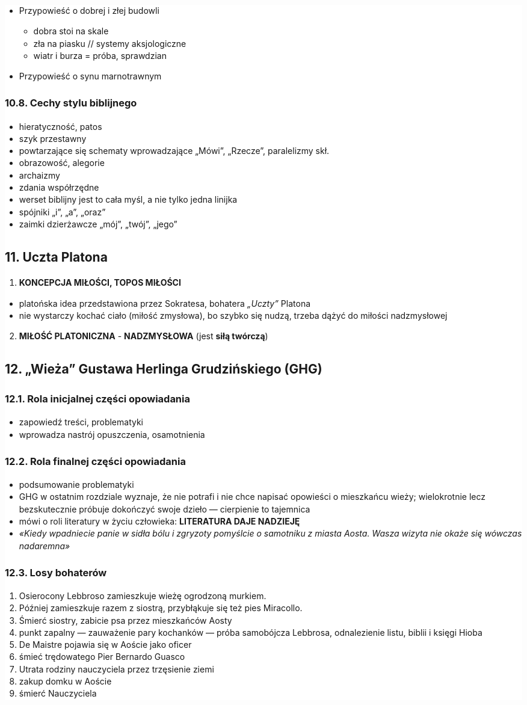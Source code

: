 - Przypowieść o dobrej i złej budowli
  - dobra stoi na skale
  - zła na piasku	// systemy aksjologiczne
  - wiatr i burza = próba, sprawdzian

- Przypowieść o synu marnotrawnym

### 10.8. Cechy stylu biblijnego

- hieratyczność, patos
- szyk przestawny
- powtarzające się schematy wprowadzające „Mówi”, „Rzecze”, paralelizmy skł.
- obrazowość, alegorie
- archaizmy
- zdania współrzędne
- werset biblijny jest to cała myśl, a nie tylko jedna linijka
- spójniki „i”, „a”, „oraz”
- zaimki dzierżawcze „mój”, „twój”, „jego”

## 11. Uczta Platona

1. **KONCEPCJA MIŁOŚCI, TOPOS MIŁOŚCI**
- platońska idea przedstawiona przez Sokratesa, bohatera *„Uczty”* Platona
- nie wystarczy kochać ciało (miłość zmysłowa), bo szybko się nudzą, trzeba dążyć do miłości nadzmysłowej

2. **MIŁOŚĆ PLATONICZNA** - **NADZMYSŁOWA** (jest **siłą twórczą**)

## 12. „Wieża” Gustawa Herlinga Grudzińskiego (GHG)

### 12.1. Rola inicjalnej części opowiadania

- zapowiedź treści, problematyki
- wprowadza nastrój opuszczenia, osamotnienia

### 12.2. Rola finalnej części opowiadania

- podsumowanie problematyki
- GHG w ostatnim rozdziale wyznaje, że nie potrafi i nie chce napisać opowieści o mieszkańcu wieży; wielokrotnie lecz bezskutecznie próbuje dokończyć swoje dzieło — cierpienie to tajemnica
- mówi o roli literatury w życiu człowieka: **LITERATURA DAJE NADZIEJĘ**
- *«Kiedy wpadniecie panie w sidła bólu i zgryzoty pomyślcie o samotniku z miasta Aosta. Wasza wizyta nie okaże się wówczas nadaremna»*

### 12.3. Losy bohaterów

1. Osierocony Lebbroso zamieszkuje wieżę ogrodzoną murkiem.
2. Później zamieszkuje razem z siostrą, przybłąkuje się też pies Miracollo.
3. Śmierć siostry, zabicie psa przez mieszkańców Aosty
4. punkt zapalny — zauważenie pary kochanków — próba samobójcza Lebbrosa, odnalezienie listu, biblii i księgi Hioba
5. De Maistre pojawia się w Aoście jako oficer
6. śmieć trędowatego Pier Bernardo Guasco
7. Utrata rodziny nauczyciela przez trzęsienie ziemi
8. zakup domku w Aoście
9. śmierć Nauczyciela
